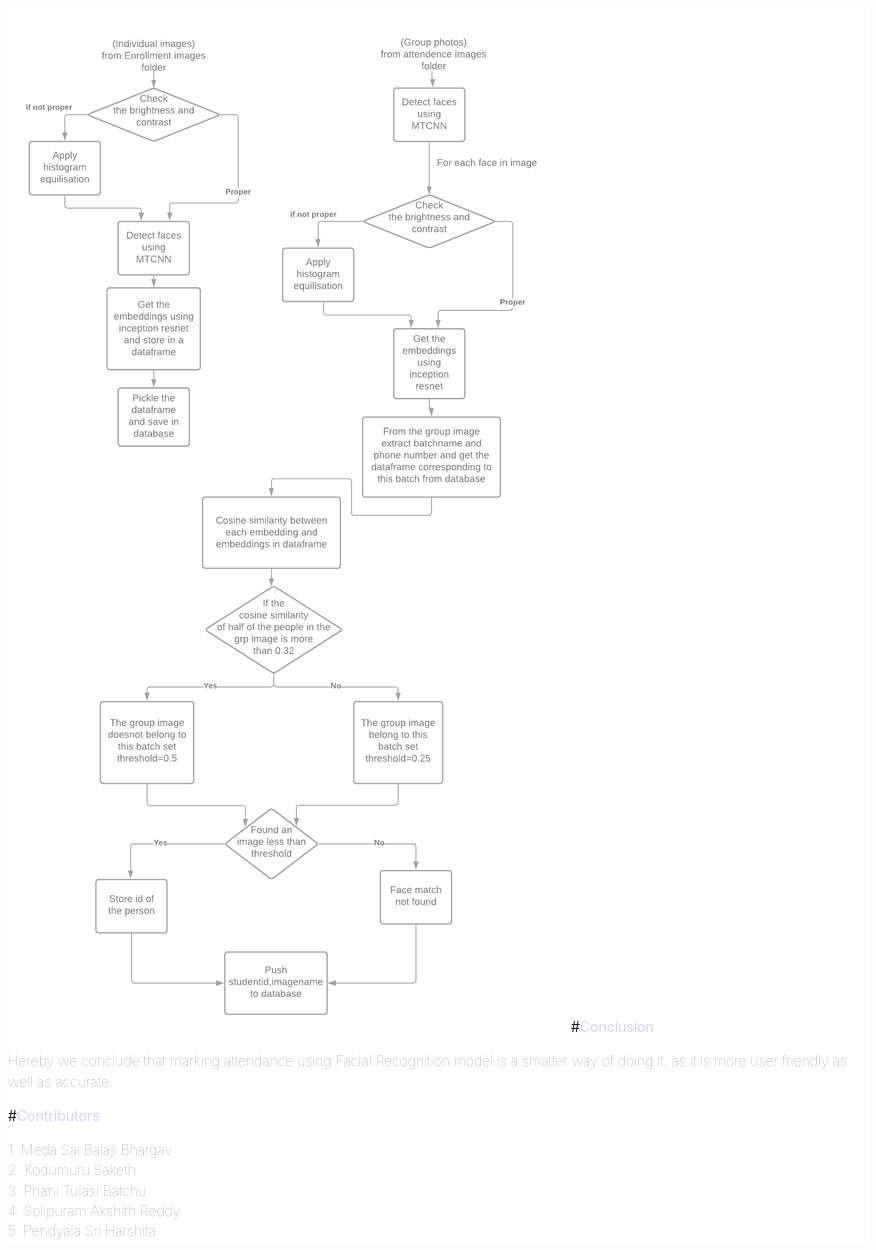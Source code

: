 ![scene](img17.png)
#<span style="color:rgb(212, 209, 253);">Conclusion</span>
<p style="color:rgb(150,150,150); font-weight:100;">Hereby we conclude that marking attendance using Facial Recognition model is a smatter way of doing it, as it is more user friendly as well as accurate.</p>
#<span style="color:rgb(212, 209, 253);">Contributors</span>
<p style="color:rgb(150,150,150); font-weight:100;">
1. Meda Sai Balaji Bhargav<br>
2. Kodumuru Saketh<br>
3. Phani Tulasi Batchu<br>
4. Solipuram Akshith Reddy<br>
5. Pendyala Sri Harshita<br>